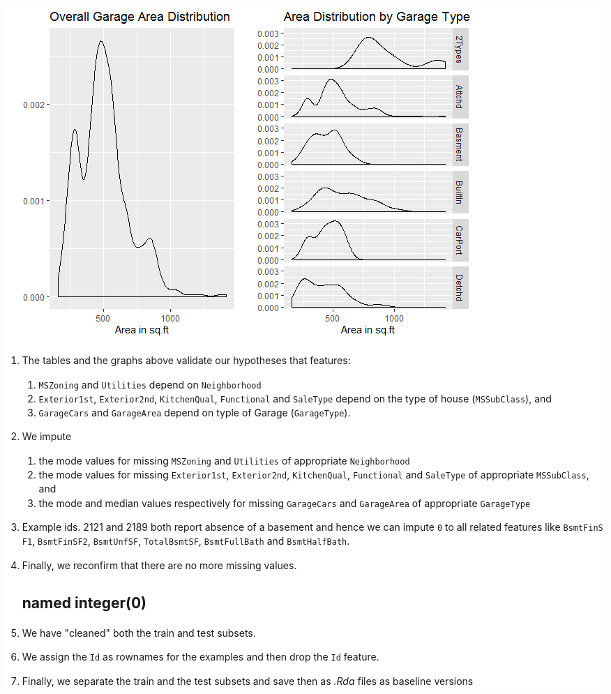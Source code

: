 ![](Part-1-EDA-Missing-Data_files/figure-markdown_strict/eda-3-1.png)

1.  The tables and the graphs above validate our hypotheses that
    features:
    1.  `MSZoning` and `Utilities` depend on `Neighborhood`
    2.  `Exterior1st`, `Exterior2nd`, `KitchenQual`, `Functional` and
        `SaleType` depend on the type of house (`MSSubClass`), and
    3.  `GarageCars` and `GarageArea` depend on typle of Garage
        (`GarageType`).
2.  We impute
    1.  the mode values for missing `MSZoning` and `Utilities` of
        appropriate `Neighborhood`
    2.  the mode values for missing `Exterior1st`, `Exterior2nd`,
        `KitchenQual`, `Functional` and `SaleType` of appropriate
        `MSSubClass`, and
    3.  the mode and median values respectively for missing `GarageCars`
        and `GarageArea` of appropriate `GarageType`
3.  Example ids. 2121 and 2189 both report absence of a basement and
    hence we can impute `0` to all related features like `BsmtFinSF1`,
    `BsmtFinSF2`, `BsmtUnfSF`, `TotalBsmtSF`, `BsmtFullBath` and
    `BsmtHalfBath`.
4.  Finally, we reconfirm that there are no more missing values.



    ## named integer(0)

1.  We have "cleaned" both the train and test subsets.
2.  We assign the `Id` as rownames for the examples and then drop the
    `Id` feature.
3.  Finally, we separate the train and the test subsets and save then as
    *.Rda* files as baseline versions
